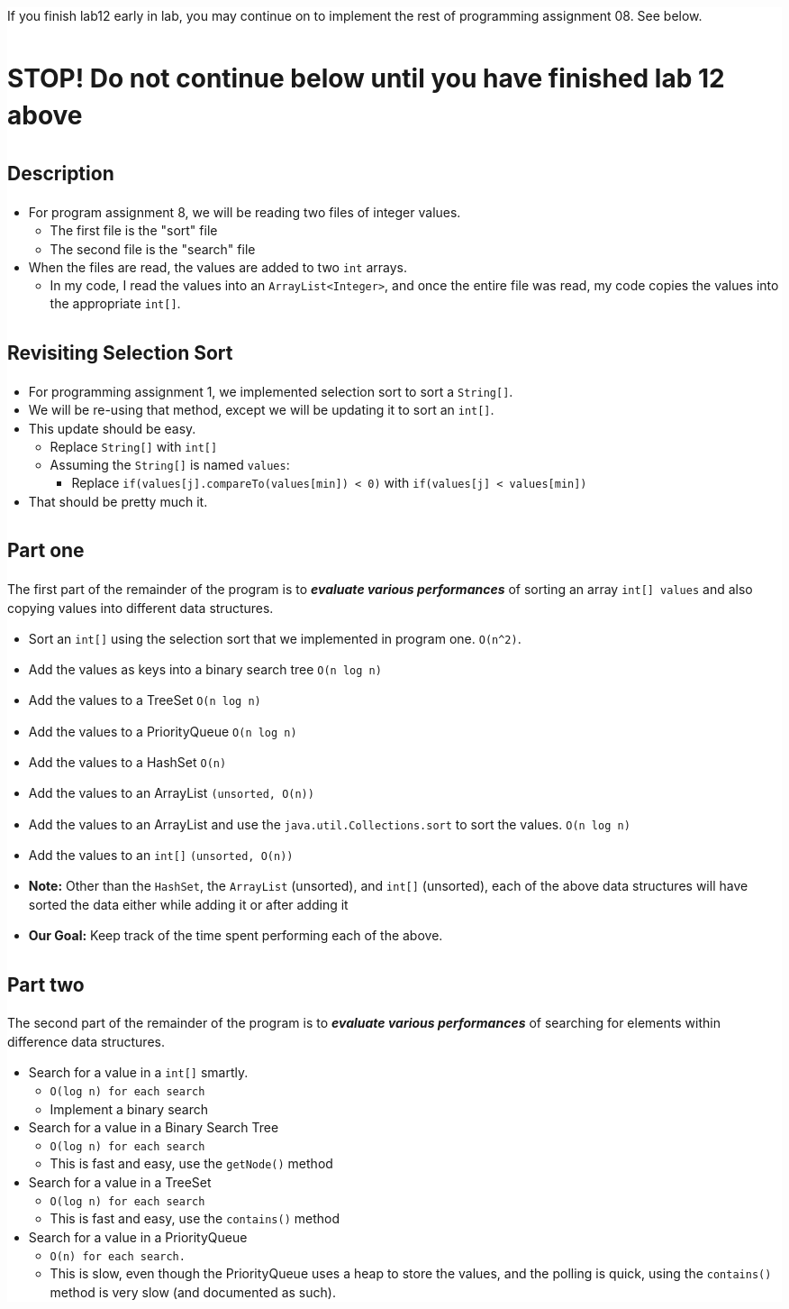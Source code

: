 If you finish lab12 early in lab, you may continue on to implement the rest of programming assignment 08. See below.

# STOP! Do not continue below until you have finished lab 12 above

## Description

- For program assignment 8, we will be reading two files of integer values.
	- The first file is the "sort" file
	- The second file is the "search" file
- When the files are read, the values are added to two `int` arrays.
	- In my code, I read the values into an `ArrayList<Integer>`, and once the entire file was read, my code copies the values into the appropriate `int[]`.

## Revisiting Selection Sort

- For programming assignment 1, we implemented selection sort to sort a `String[]`. 
- We will be re-using that method, except we will be updating it to sort an `int[]`.
- This update should be easy.
	- Replace `String[]` with `int[]`
	- Assuming the `String[]` is named `values`:
		- Replace `if(values[j].compareTo(values[min]) < 0)` with `if(values[j] < values[min])`
- That should be pretty much it.

## Part one

The first part of the remainder of the program is to ***evaluate various performances*** of sorting an array `int[] values` and also copying values into different data structures.

- Sort an `int[]` using the selection sort that we implemented in program one. `O(n^2)`.
- Add the values as keys into a binary search tree `O(n log n)`
- Add the values to a TreeSet `O(n log n)`
- Add the values to a PriorityQueue `O(n log n)`
- Add the values to a HashSet `O(n)`
- Add the values to an ArrayList `(unsorted, O(n))`
- Add the values to an ArrayList and use the `java.util.Collections.sort` to sort the values. `O(n log n)`
- Add the values to an `int[]` `(unsorted, O(n))`

- **Note:** Other than the `HashSet`, the `ArrayList` (unsorted), and `int[]` (unsorted), each of the above data structures will have sorted the data either while adding it or after adding it
- **Our Goal:** Keep track of the time spent performing each of the above.

## Part two

The second part of the remainder of the program is to ***evaluate various performances*** of searching for elements within difference data structures.

- Search for a value in a `int[]` smartly.
	- `O(log n) for each search`
	- Implement a binary search
- Search for a value in a Binary Search Tree 
	- `O(log n) for each search`
	- This is fast and easy, use the `getNode()` method
- Search for a value in a TreeSet 
	- `O(log n) for each search`
	- This is fast and easy, use the `contains()` method
- Search for a value in a PriorityQueue 
	- `O(n) for each search.`
	- This is slow, even though the PriorityQueue uses a heap to store the values, and the polling is quick, using the `contains()` method is very slow (and documented as such).